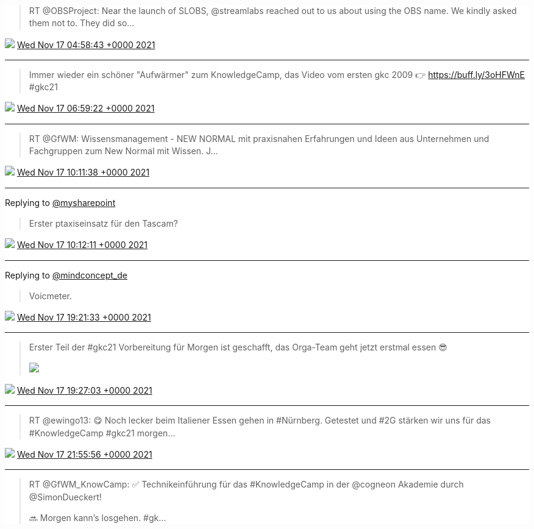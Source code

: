 > RT @OBSProject: Near the launch of SLOBS, @streamlabs reached out to us about using the OBS name. We kindly asked them not to. They did so…

<img src="media/tweet.ico" width="12" /> [Wed Nov 17 04:58:43 +0000 2021](https://twitter.com/SimonDueckert/status/1460834765196701699)

----

> Immer wieder ein schöner "Aufwärmer" zum KnowledgeCamp, das Video vom ersten gkc 2009 👉 https://buff.ly/3oHFWnE #gkc21

<img src="media/tweet.ico" width="12" /> [Wed Nov 17 06:59:22 +0000 2021](https://twitter.com/SimonDueckert/status/1460865125381025792)

----

> RT @GfWM: Wissensmanagement - NEW NORMAL mit praxisnahen Erfahrungen und Ideen aus Unternehmen und Fachgruppen zum New Normal mit Wissen. J…

<img src="media/tweet.ico" width="12" /> [Wed Nov 17 10:11:38 +0000 2021](https://twitter.com/SimonDueckert/status/1460913511530381314)

----

Replying to [@mysharepoint](https://twitter.com/mysharepoint/status/1460907555488731138)

> Erster ptaxiseinsatz für den Tascam?

<img src="media/tweet.ico" width="12" /> [Wed Nov 17 10:12:11 +0000 2021](https://twitter.com/SimonDueckert/status/1460913650429054978)

----

Replying to [@mindconcept_de](https://twitter.com/mindconcept_de/status/1461024925033054208)

> Voicmeter.

<img src="media/tweet.ico" width="12" /> [Wed Nov 17 19:21:33 +0000 2021](https://twitter.com/SimonDueckert/status/1461051902259568650)

----

> Erster Teil der #gkc21 Vorbereitung für Morgen ist geschafft, das Orga-Team geht jetzt erstmal essen 😎 
> 
> ![](media/1461053286283452420-FEa0N1qXoAQ0dE_.jpg)

<img src="media/tweet.ico" width="12" /> [Wed Nov 17 19:27:03 +0000 2021](https://twitter.com/SimonDueckert/status/1461053286283452420)

----

> RT @ewingo13: 😋 Noch lecker beim Italiener Essen gehen in #Nürnberg. Getestet und #2G stärken wir uns für das #KnowledgeCamp #gkc21 morgen…

<img src="media/tweet.ico" width="12" /> [Wed Nov 17 21:55:56 +0000 2021](https://twitter.com/SimonDueckert/status/1461090755284549636)

----

> RT @GfWM_KnowCamp: ✅ Technikeinführung für das #KnowledgeCamp in der @cogneon Akademie durch @SimonDueckert!
> 
> 🔜 Morgen kann’s losgehen. #gk…
